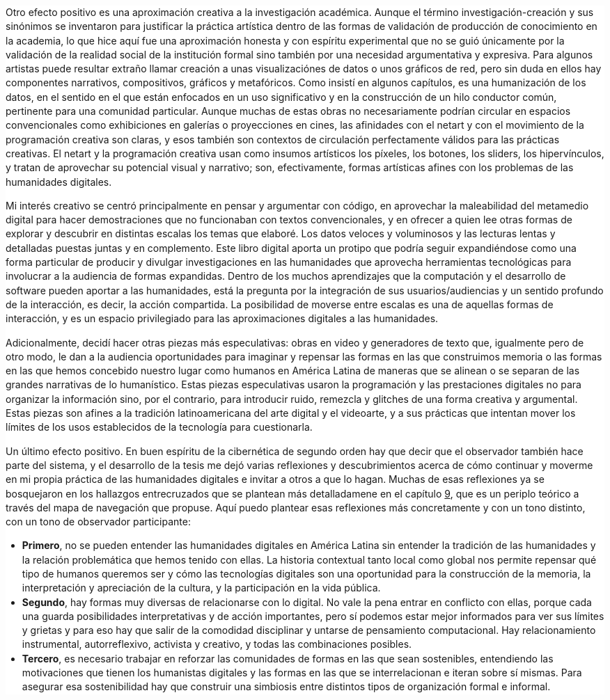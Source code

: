 Otro efecto positivo es una aproximación creativa a la investigación académica. Aunque el término investigación-creación y sus sinónimos se inventaron para justificar la práctica artística dentro de las formas de validación de producción de conocimiento en la academia, lo que hice aquí fue una aproximación honesta y con espíritu experimental que no se guió únicamente por la validación de la realidad social de la institución formal sino también por una necesidad argumentativa y expresiva. Para algunos artistas puede resultar extraño llamar creación a unas visualizaciónes de datos o unos gráficos de red, pero sin duda en ellos hay componentes narrativos, compositivos, gráficos y metafóricos. Como insistí en algunos capítulos, es una humanización de los datos, en el sentido en el que están enfocados en un uso significativo y en la construcción de un hilo conductor común, pertinente para una comunidad particular. Aunque muchas de estas obras no necesariamente podrían circular en espacios convencionales como exhibiciones en galerías o proyecciones en cines, las afinidades con el netart y con el movimiento de la programación creativa son claras, y esos también son contextos de circulación perfectamente válidos para las prácticas creativas. El netart y la programación creativa usan como insumos artísticos los píxeles, los botones, los sliders, los hipervínculos, y tratan de aprovechar su potencial visual y narrativo; son, efectivamente, formas artísticas afines con los problemas de las humanidades digitales.

Mi interés creativo se centró principalmente en pensar y argumentar con código, en aprovechar la maleabilidad del metamedio digital para hacer demostraciones que no funcionaban con textos convencionales, y en ofrecer a quien lee otras formas de explorar y descubrir en distintas escalas los temas que elaboré. Los datos veloces y voluminosos y las lecturas lentas y detalladas puestas juntas y en complemento. Este libro digital aporta un protipo que podría seguir expandiéndose como una forma particular de producir y divulgar investigaciones en las humanidades que aprovecha herramientas tecnológicas para involucrar a la audiencia de formas expandidas. Dentro de los muchos aprendizajes que la computación y el desarrollo de software pueden aportar a las humanidades, está la pregunta por la integración de sus usuarios/audiencias y un sentido profundo de la interacción, es decir, la acción compartida. La posibilidad de moverse entre escalas es una de aquellas formas de interacción, y es un espacio privilegiado para las aproximaciones digitales a las humanidades.

Adicionalmente, decidí hacer otras piezas más especulativas: obras en video y generadores de texto que, igualmente pero de otro modo, le dan a la audiencia oportunidades para imaginar y repensar las formas en las que construimos memoria o las formas en las que hemos concebido nuestro lugar como humanos en América Latina de maneras que se alinean o se separan de las grandes narrativas de lo humanístico. Estas piezas especulativas usaron la programación y las prestaciones digitales no para organizar la información sino, por el contrario, para introducir ruido, remezcla y glitches de una forma creativa y argumental. Estas piezas son afines a la tradición latinoamericana del arte digital y el videoarte, y a sus prácticas que intentan mover los límites de los usos establecidos de la tecnología para cuestionarla.

Un último efecto positivo. En buen espíritu de la cibernética de segundo orden hay que decir que el observador también hace parte del sistema, y el desarrollo de la tesis me dejó varias reflexiones y descubrimientos acerca de cómo continuar y moverme en mi propia práctica de las humanidades digitales e invitar a otros a que lo hagan. Muchas de esas reflexiones ya se bosquejaron en los hallazgos entrecruzados que se plantean más detalladamene en el capítulo [9](#periplo-chapter), que es un periplo teórico a través del mapa de navegación que propuse. Aquí puedo plantear esas reflexiones más concretamente y con un tono distinto, con un tono de observador participante:

- **Primero**, no se pueden entender las humanidades digitales en América Latina sin entender la tradición de las humanidades y la relación problemática que hemos tenido con ellas. La historia contextual tanto local como global nos permite repensar qué tipo de humanos queremos ser y cómo las tecnologías digitales son una oportunidad para la construcción de la memoria, la interpretación y apreciación de la cultura, y la participación en la vida pública.
- **Segundo**, hay formas muy diversas de relacionarse con lo digital. No vale la pena entrar en conflicto con ellas, porque cada una guarda posibilidades interpretativas y de acción importantes, pero sí podemos estar mejor informados para ver sus límites y grietas y para eso hay que salir de la comodidad disciplinar y untarse de pensamiento computacional. Hay relacionamiento instrumental, autorreflexivo, activista y creativo, y todas las combinaciones posibles.
- **Tercero**, es necesario trabajar en reforzar las comunidades de formas en las que sean sostenibles, entendiendo las motivaciones que tienen los humanistas digitales y las formas en las que se interrelacionan e iteran sobre sí mismas. Para asegurar esa sostenibilidad hay que construir una simbiosis entre distintos tipos de organización formal e informal.